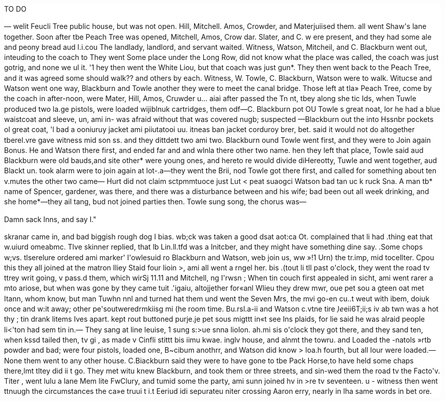  
 TO DO
 
 — welit Feucli Tree public house, but was not open. Hill, Mitchell. Amos, Crowder, and Materjuiised them. all went Shaw's lane together. Soon after tbe Peach Tree was opened, Mitchell, Amos, Crow dar. Slater, and C. w ere present, and they had some ale and peony bread aud l.i.cou The landlady, landlord, and servant waited. Witness, Watson, Mitcheil, and C. Blackburn went out, inteuding to the coach to They went Some place under the Long Row, did not know what the place was called, the coach was just gotrig, and none we ul it. '1 hey then went the White Liou, but that coach was just gun*. They then went back to the Peach Tree, and it was agreed some should walk?? and others by each. Witness, W. Towle, C. Blackburn, Watson were to walk. Witucse and Watson went one way, Blackburn and Towle another they were to meet the canal bridge. Those left at tla» Peach Tree, come by the coach in after-noon, were Mater, Hill, Amos, Cruwder  u... aiai after passed the Tn nt, tbey along she tic Ids, when Tuwle produced two la.ge pistols, were loaded wijiblnuk cartridges, them odf—C. Blackburn pot OU Towle s great noat, lor he had a blue waistcoat and sleeve, un, ami in- was afraid without that was covered nugb; suspected —Blackburn out the into Hssnbr pockets ol great coat, 'l bad a ooniuruy jacket ami piiutatooi uu. itneas ban jacket corduroy brer, bet. said it would not do altogether tberel.vre gave witness mid son ss. and they dittdett two ami two. Blackburn ound Towle went first, and they were to Join again Bonus. He and Watson there first, and ended far and and wlnla there other two name. hen they left that place, Towle said aud Blackburn were old bauds,and site other* were young ones, and hereto re would divide diHereotty, Tuwle and went together, aud Blackt un. took alarm were to join again at lot-.a—they went the Brii, nod Towle got there first, and called for something about ten v.mutes the other two came— Hurt did not claim sctpmmtuoce just Lut < peat suaogci Watson bad tan uc k ruck Sna. A man tb* name of Spencer, gardener, was there, and there was a disturbance between and his wife; bad been out all week drinking, and she home*—they ail tang, bud not joined parties then. Towle sung song, the chorus was—

 Damn sack Inns, and say I." 
 
 skranar came in, and bad biggish rough dog I bias. wb;ck was taken a good dsat aot:ca Ot. complained that li had .thing eat that w.uiurd omeabmc. Tlve skinner replied, that lb Lin.ll.tfd was a Initcber, and they might have something dine say. .Some chops w;vs. tlserelure ordered ami marker' I'owlesuid ro Blackburn and Watson, web join us, ww »!1 Urn) the tr.imp, mid tocellter. Cpou this they all joined at the matron Iliey Staid four lioin >, ami all went a rngel her. bis .(tout li tll past o'clock, they went the road tv ttrey writ going, v pass.d them, which wirSj 11.11 and Mitchell, ng I'rwsn ; When tin couch first appealed in sicht, ami went rarer a mto ariose, but when was gone by they came tuit .'igaiu, altojjether for«anl Wlieu they drew mwr, oue pet sou a gteen  oat met Itann, whom know, but man Tuwhn nnl and turned hat them und went the Seven Mrs, the mvi go-en cu..t weut with ibem, doiuk once and w:it away; other pe'soutweredrmkiisg mi (he room time. Bu.rsl.a-ii and Watson c.vtne tire *)e*eii6T;ii;s iv ab twn was a hot thy ; tin drank litems Ives apart. kept rout buttoned purje.je pet sous migttt in«t see Ins plaids, for lie said he was alraid people li<'ton had sem tin in.— They sang at line leuise, 1 sung s:>ue snna liolon. ah.mi sis o'clock they got there, and they sand ten, when kssd tailed then, tv gi , as made v Cinfli stittt bis iimu kwae. inglv house, and alnmt the towru. and Loaded the -natols »rtb powder and bad; were four pistols, loaded one, B~cibum anothrr, and Watson did know > loa.h fourth, but all lour were loaded.—None them went to any other house. C.Biackburn said they were to have gone to tbe Pack Horse,to have held some chaps there,lmt tltey did ii t go. They met witu knew Blackburn, and took them or three streets, and sin-wed them the road tv the Facto'v. Titer , went lulu a lane Mem lite FwClury, and tumid some the party, ami sunn joined hv in >re tv seventeen. u - witness then went ttnuugh the circumstances the ca»e truui t i.t Eeriud idi sepurateu niter crossing Aaron erry, nearly in lha same words in bet ore.
 